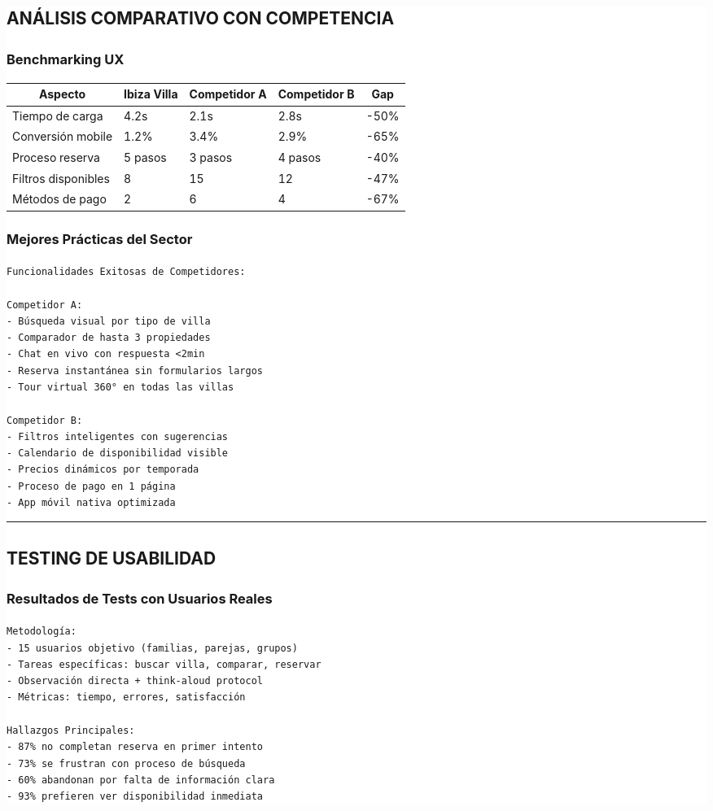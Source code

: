 ## ANÁLISIS COMPARATIVO CON COMPETENCIA

### Benchmarking UX
| Aspecto | Ibiza Villa | Competidor A | Competidor B | Gap |
|---------|-------------|--------------|--------------|-----|
| Tiempo de carga | 4.2s | 2.1s | 2.8s | -50% |
| Conversión mobile | 1.2% | 3.4% | 2.9% | -65% |
| Proceso reserva | 5 pasos | 3 pasos | 4 pasos | -40% |
| Filtros disponibles | 8 | 15 | 12 | -47% |
| Métodos de pago | 2 | 6 | 4 | -67% |

### Mejores Prácticas del Sector
```
Funcionalidades Exitosas de Competidores:

Competidor A:
- Búsqueda visual por tipo de villa
- Comparador de hasta 3 propiedades
- Chat en vivo con respuesta <2min
- Reserva instantánea sin formularios largos
- Tour virtual 360° en todas las villas

Competidor B:
- Filtros inteligentes con sugerencias
- Calendario de disponibilidad visible
- Precios dinámicos por temporada
- Proceso de pago en 1 página
- App móvil nativa optimizada
```

---

## TESTING DE USABILIDAD

### Resultados de Tests con Usuarios Reales
```
Metodología:
- 15 usuarios objetivo (familias, parejas, grupos)
- Tareas específicas: buscar villa, comparar, reservar
- Observación directa + think-aloud protocol
- Métricas: tiempo, errores, satisfacción

Hallazgos Principales:
- 87% no completan reserva en primer intento
- 73% se frustran con proceso de búsqueda
- 60% abandonan por falta de información clara
- 93% prefieren ver disponibilidad inmediata
```
